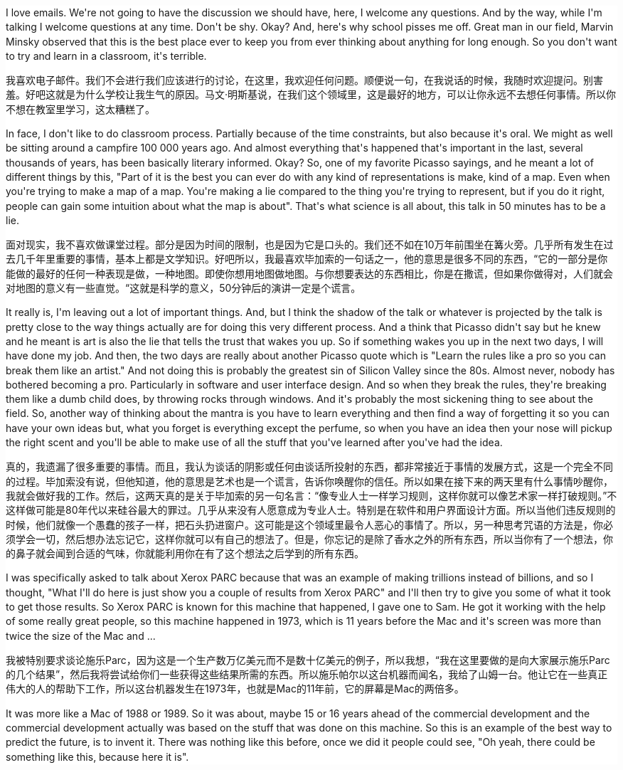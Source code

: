 I  love emails. We're not going to have the discussion we should have, here, I welcome  any questions. And by the way, while I'm talking I welcome questions at any time.  Don't be shy. Okay? And, here's why school pisses me off. Great man in our  field, Marvin Minsky observed that this is the best place ever to keep you from  ever thinking about anything for long enough. So you don't want to try and learn  in a classroom, it's terrible.

我喜欢电子邮件。我们不会进行我们应该进行的讨论，在这里，我欢迎任何问题。顺便说一句，在我说话的时候，我随时欢迎提问。别害羞。好吧这就是为什么学校让我生气的原因。马文·明斯基说，在我们这个领域里，这是最好的地方，可以让你永远不去想任何事情。所以你不想在教室里学习，这太糟糕了。

In face, I don't like to do classroom process. Partially  because of the time constraints, but also because it's oral. We might as well be  sitting around a campfire 100 000 years ago. And almost everything that's happened that's important  in the last, several thousands of years, has been basically literary informed. Okay? So, one  of my favorite Picasso sayings, and he meant a lot of different things by this,  "Part of it is the best you can ever do with any kind of representations  is make, kind of a map. Even when you're trying to make a map of  a map. You're making a lie compared to the thing you're trying to represent, but  if you do it right, people can gain some intuition about what the map is  about". That's what science is all about, this talk in 50 minutes has to be  a lie.

面对现实，我不喜欢做课堂过程。部分是因为时间的限制，也是因为它是口头的。我们还不如在10万年前围坐在篝火旁。几乎所有发生在过去几千年里重要的事情，基本上都是文学知识。好吧所以，我最喜欢毕加索的一句话之一，他的意思是很多不同的东西，“它的一部分是你能做的最好的任何一种表现是做，一种地图。即使你想用地图做地图。与你想要表达的东西相比，你是在撒谎，但如果你做得对，人们就会对地图的意义有一些直觉。“这就是科学的意义，50分钟后的演讲一定是个谎言。

It really is, I'm leaving out a lot of important things. And, but  I think the shadow of the talk or whatever is projected by the talk is  pretty close to the way things actually are for doing this very different process. And  a think that Picasso didn't say but he knew and he meant is art is  also the lie that tells the trust that wakes you up. So if something wakes  you up in the next two days, I will have done my job. And then,  the two days are really about another Picasso quote which is "Learn the rules like  a pro so you can break them like an artist." And not doing this is  probably the greatest sin of Silicon Valley since the 80s. Almost never, nobody has bothered  becoming a pro. Particularly in software and user interface design. And so when they break  the rules, they're breaking them like a dumb child does, by throwing rocks through windows.  And it's probably the most sickening thing to see about the field. So, another way  of thinking about the mantra is you have to learn everything and then find a  way of forgetting it so you can have your own ideas but, what you forget  is everything except the perfume, so when you have an idea then your nose will  pickup the right scent and you'll be able to make use of all the stuff  that you've learned after you've had the idea.

真的，我遗漏了很多重要的事情。而且，我认为谈话的阴影或任何由谈话所投射的东西，都非常接近于事情的发展方式，这是一个完全不同的过程。毕加索没有说，但他知道，他的意思是艺术也是一个谎言，告诉你唤醒你的信任。所以如果在接下来的两天里有什么事情吵醒你，我就会做好我的工作。然后，这两天真的是关于毕加索的另一句名言：“像专业人士一样学习规则，这样你就可以像艺术家一样打破规则。”不这样做可能是80年代以来硅谷最大的罪过。几乎从来没有人愿意成为专业人士。特别是在软件和用户界面设计方面。所以当他们违反规则的时候，他们就像一个愚蠢的孩子一样，把石头扔进窗户。这可能是这个领域里最令人恶心的事情了。所以，另一种思考咒语的方法是，你必须学会一切，然后想办法忘记它，这样你就可以有自己的想法了。但是，你忘记的是除了香水之外的所有东西，所以当你有了一个想法，你的鼻子就会闻到合适的气味，你就能利用你在有了这个想法之后学到的所有东西。

I was specifically asked to talk about  Xerox PARC because that was an example of making trillions instead of billions, and so  I thought, "What I'll do here is just show you a couple of results from  Xerox PARC" and I'll then try to give you some of what it took to  get those results. So Xerox PARC is known for this machine that happened, I gave  one to Sam. He got it working with the help of some really great people,  so this machine happened in 1973, which is 11 years before the Mac and it's  screen was more than twice the size of the Mac and ...

我被特别要求谈论施乐Parc，因为这是一个生产数万亿美元而不是数十亿美元的例子，所以我想，“我在这里要做的是向大家展示施乐Parc的几个结果”，然后我将尝试给你们一些获得这些结果所需的东西。所以施乐帕尔以这台机器而闻名，我给了山姆一台。他让它在一些真正伟大的人的帮助下工作，所以这台机器发生在1973年，也就是Mac的11年前，它的屏幕是Mac的两倍多。

It was more  like a Mac of 1988 or 1989. So it was about, maybe 15 or 16  years ahead of the commercial development and the commercial development actually was based on the  stuff that was done on this machine. So this is an example of the best  way to predict the future, is to invent it. There was nothing like this before,  once we did it people could see, "Oh yeah, there could be something like this,  because here it is".
